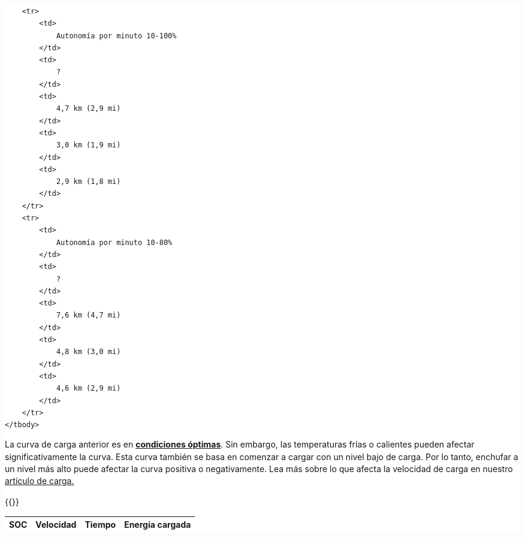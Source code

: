 		<tr>
			<td>
				Autonomía por minuto 10-100%
			</td>
			<td>
				?
			</td>
			<td>
				4,7 km (2,9 mi)
			</td>
			<td>
				3,0 km (1,9 mi)
			</td>
			<td>
				2,9 km (1,8 mi)
			</td>
		</tr>
		<tr>
			<td>
				Autonomía por minuto 10-80%
			</td>
			<td>
				?
			</td>
			<td>
				7,6 km (4,7 mi)
			</td>
			<td>
				4,8 km (3,0 mi)
			</td>
			<td>
				4,6 km (2,9 mi)
			</td>
		</tr>
	</tbody>
</table>
</div>


La curva de carga anterior es en **[condiciones óptimas](../../../../../technology/battery/charging/#temperature)**. Sin embargo, las temperaturas frías o calientes pueden afectar significativamente la curva. Esta curva también se basa en comenzar a cargar con un nivel bajo de carga. Por lo tanto, enchufar a un nivel más alto puede afectar la curva positiva o negativamente. Lea más sobre lo que afecta la velocidad de carga en nuestro [artículo de carga.](../../../../../technology/battery/charging/)


{{<evkxdisplayaddarticle />}}
<div class="table-responsive">
<table class="table table-striped border">
	<thead>
		<tr>
			<th>
				SOC
			</th>
			<th>
				Velocidad
			</th>
			<th>
				Tiempo
			</th>
			<th>
				Energía cargada
			</th>
		</tr>